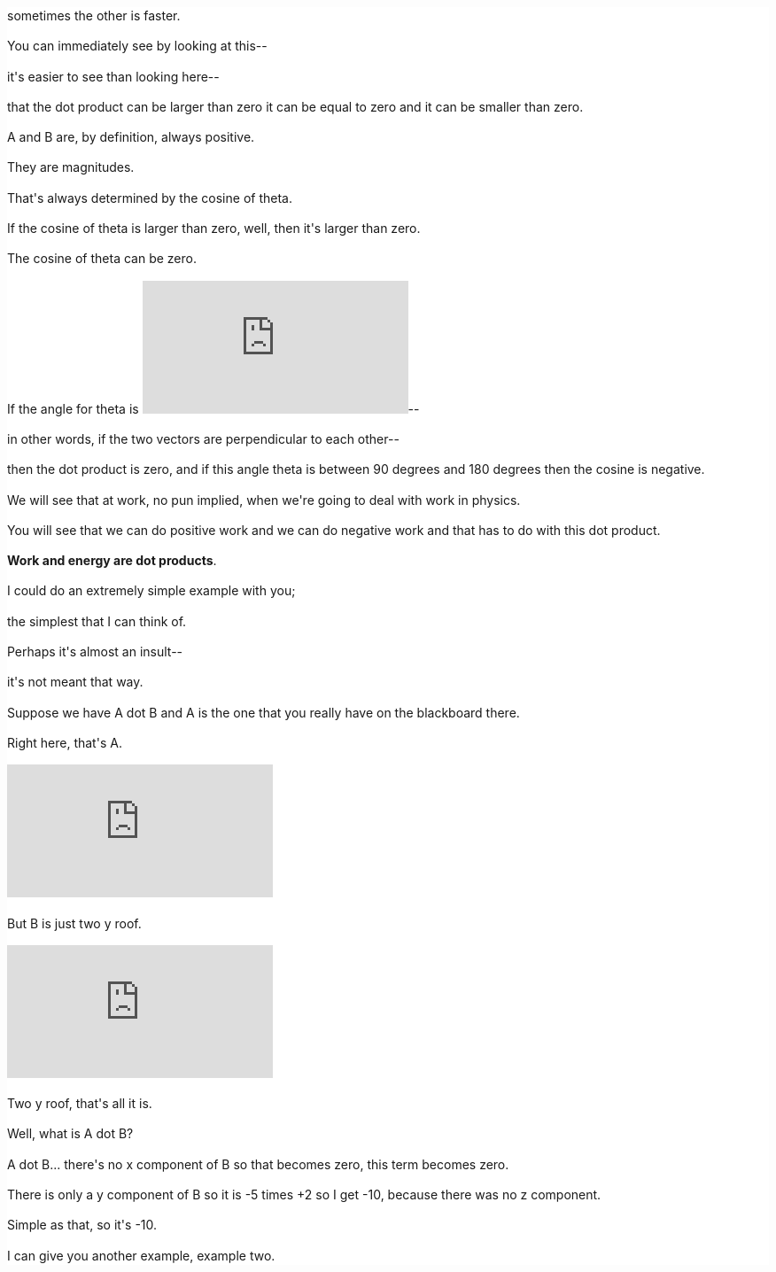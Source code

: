 sometimes the other is faster.

You can immediately see by looking at this--

it's easier to see than looking here--

that the dot product can be larger than zero it can be equal to zero and it can be smaller than zero.

A and B are, by definition, always positive.

They are magnitudes.

That's always determined by the cosine of theta.

If the cosine of theta is larger than zero, well, then it's larger than zero.

The cosine of theta can be zero.

If the angle for theta is ![\pi/2](http://latex.codecogs.com/gif.latex?%5Cpi/2)--

in other words, if the two vectors are perpendicular to each other--

then the dot product is zero, and if this angle theta is between 90 degrees and 180 degrees then the cosine is negative.

We will see that at work, no pun implied, when we're going to deal with work in physics.

You will see that we can do positive work and we can do negative work and that has to do with this dot product.

__Work and energy are dot products__.

I could do an extremely simple example with you;

the simplest that I can think of.

Perhaps it's almost an insult--

it's not meant that way.

Suppose we have A dot B and A is the one that you really have on the blackboard there.

Right here, that's A.

![\vec{A} = 3 \hat{x} - 5 \hat{y} + 6 \hat{z}](http://latex.codecogs.com/gif.latex?%5Cvec%7BA%7D%20%3D%203%20%5Chat%7Bx%7D%20-%205%20%5Chat%7By%7D%20&plus;%206%20%5Chat%7Bz%7D)

But B is just two y roof.

![\vec{B} = 2 \hat{y}](http://latex.codecogs.com/gif.latex?%5Cvec%7BB%7D%20%3D%202%20%5Chat%7By%7D)

Two y roof, that's all it is.

Well, what is A dot B? 

A dot B... there's no x component of B so that becomes zero, this term becomes zero.

There is only a y component of B so it is -5 times +2 so I get -10, because there was no z component.

Simple as that, so it's -10.

I can give you another example, example two.
